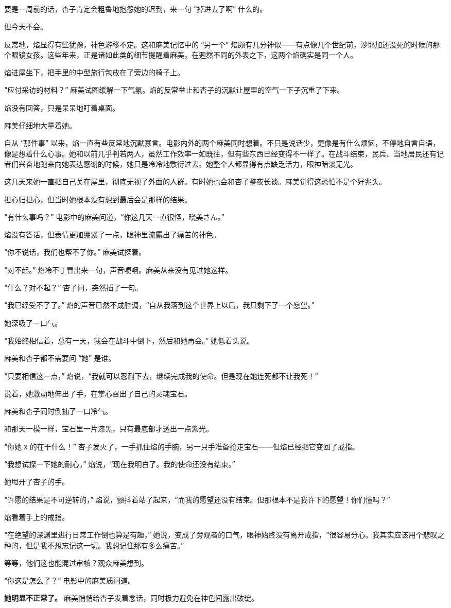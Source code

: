 要是一周前的话，杏子肯定会粗鲁地抱怨她的迟到，来一句 “掉进去了啊” 什么的。

但今天不会。

反常地，焰显得有些犹豫，神色游移不定。这和麻美记忆中的 “另一个” 焰颇有几分神似——有点像几个世纪前，沙耶加还没死的时候的那个眼镜女孩。这些年来，正是诸如此类的细节提醒着麻美，在迥然不同的外表之下，这两个焰确实是同一个人。

焰进屋坐下，把手里的中型旅行包放在了旁边的椅子上。

“应付采访的材料？” 麻美试图缓解一下气氛。焰的反常举止和杏子的沉默让屋里的空气一下子沉重了下来。

焰没有回答，只是呆呆地盯着桌面。

麻美仔细地大量着她。

自从 “那件事” 以来，焰一直有些反常地沉默寡言。电影内外的两个麻美同时想着。不只是说话少，更像是有什么烦恼，不停地自言自语，像是想着什么心事。她和以前几乎判若两人，虽然工作效率一如既往，但有些东西已经变得不一样了。在战斗结束，民兵、当地居民还有记者们兴奋地跑来向她表达感谢的时候，她只是冷冷地敷衍过去。她整个人都显得有点缺乏活力，眼神暗淡无光。

这几天来她一直把自己关在屋里，彻底无视了外面的人群。有时她也会和杏子整夜长谈。麻美觉得这恐怕不是个好兆头。

担心归担心，但当时她根本没有想到最后会是那样的结果。

“有什么事吗？” 电影中的麻美问道，“你这几天一直很怪，晓美さん。”

焰没有答话，但表情更加绷紧了一点，眼神里流露出了痛苦的神色。

“你不说话，我们也帮不了你。” 麻美试探着。

“对不起。” 焰冷不丁冒出来一句，声音哽咽。麻美从来没有见过她这样。

“什么？对不起？” 杏子问，突然插了一句。

“我已经受不了了。” 焰的声音已然不成腔调，“自从我落到这个世界上以后，我只剩下了一个愿望。”

她深吸了一口气。

“我始终相信着，总有一天，我会在战斗中倒下，然后和她再会。” 她低着头说。

麻美和杏子都不需要问 “她” 是谁。

“只要相信这一点，” 焰说，“我就可以忍耐下去，继续完成我的使命。但是现在她连死都不让我死！”

说着，她激动地伸出了手，在掌心召出了自己的灵魂宝石。

麻美和杏子同时倒抽了一口冷气。

和那天一模一样，宝石里一片漆黑，只有最底部才透出一点紫光。

“你她 x 的在干什么！” 杏子发火了，一手抓住焰的手腕，另一只手准备抢走宝石——但焰已经把它变回了戒指。

“我想试探一下她的耐心，” 焰说，“现在我明白了。我的使命还没有结束。”

她甩开了杏子的手。

“许愿的结果是不可逆转的，” 焰说，颤抖着站了起来，“而我的愿望还没有结束。但那根本不是我许下的愿望！你们懂吗？”

焰看着手上的戒指。

“在绝望的深渊里进行日常工作倒也算是有趣，” 她说，变成了旁观者的口气，眼神始终没有离开戒指，“很容易分心。我其实应该用个悲叹之种的，但是我不想忘记这一切。我想记住那有多么痛苦。”

等等，他们这也能混过审核？观众麻美想到。

“你这是怎么了？” 电影中的麻美质问道。

**她明显不正常了。** 麻美悄悄给杏子发着念话，同时极力避免在神色间露出破绽。

